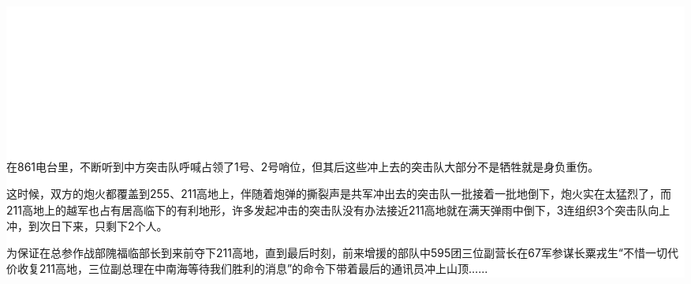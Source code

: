    <div id="taboola-midarticle-thumbnails" style="max-width: 632px;height:180px;overflow: hidden;overflow-x: hidden;">
   </div>
  </div>
  <div>
   <center>
    <div id="div-gpt-ad-1589559869784-0">
    </div>
   </center>
  </div>
 </center>
 <p>
  在861电台里，不断听到中方突击队呼喊占领了1号、2号哨位，但其后这些冲上去的突击队大部分不是牺牲就是身负重伤。
 </p>
 <center>
  <div style="max-width: 632px;height:180px; display: none; text-align: center; margin: 0 auto; overflow: hidden;overflow-x: hidden;">
   <div id="taboola-midarticle-thumbnails" style="max-width: 632px;height:180px;overflow: hidden;overflow-x: hidden;">
   </div>
  </div>
  <div>
   <center>
    <div id="div-gpt-ad-1589559869784-0">
    </div>
   </center>
  </div>
 </center>
 <p>
  这时候，双方的炮火都覆盖到255、211高地上，伴随着炮弹的撕裂声是共军冲出去的突击队一批接着一批地倒下，炮火实在太猛烈了，而211高地上的越军也占有居高临下的有利地形，许多发起冲击的突击队没有办法接近211高地就在满天弹雨中倒下，3连组织3个突击队向上冲，到次日下来，只剩下2个人。
 </p>
 <center>
  <div style="max-width: 632px;height:180px; display: none; text-align: center; margin: 0 auto; overflow: hidden;overflow-x: hidden;">
   <div id="taboola-midarticle-thumbnails" style="max-width: 632px;height:180px;overflow: hidden;overflow-x: hidden;">
   </div>
  </div>
  <div>
   <center>
    <div id="div-gpt-ad-1589559869784-0">
    </div>
   </center>
  </div>
 </center>
 <p>
  为保证在总参作战部隗福临部长到来前夺下211高地，直到最后时刻，前来增援的部队中595团三位副营长在67军参谋长粟戎生“不惜一切代价收复211高地，三位副总理在中南海等待我们胜利的消息”的命令下带着最后的通讯员冲上山顶……
 </p>
 <center>
  <div style="max-width: 632px;height:180px; display: none; text-align: center; margin: 0 auto; overflow: hidden;overflow-x: hidden;">
   <div id="taboola-midarticle-thumbnails" style="max-width: 632px;height:180px;overflow: hidden;overflow-x: hidden;">
   </div>
  </div>
  <div>
   <center>
    <div id="div-gpt-ad-1589559869784-0">
    </div>
   </center>
  </div>
 </center>